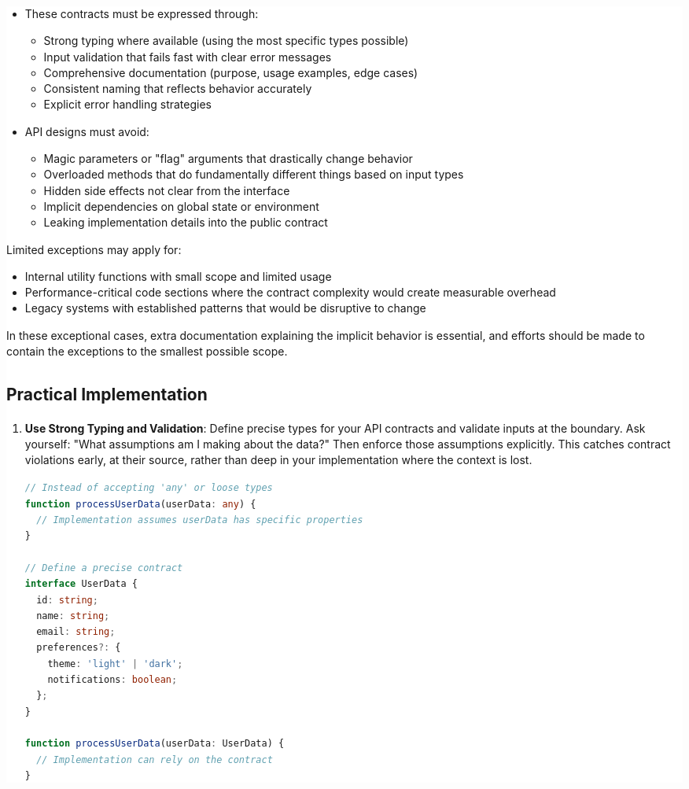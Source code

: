 - These contracts must be expressed through:

  - Strong typing where available (using the most specific types possible)
  - Input validation that fails fast with clear error messages
  - Comprehensive documentation (purpose, usage examples, edge cases)
  - Consistent naming that reflects behavior accurately
  - Explicit error handling strategies

- API designs must avoid:

  - Magic parameters or "flag" arguments that drastically change behavior
  - Overloaded methods that do fundamentally different things based on input types
  - Hidden side effects not clear from the interface
  - Implicit dependencies on global state or environment
  - Leaking implementation details into the public contract

Limited exceptions may apply for:

- Internal utility functions with small scope and limited usage
- Performance-critical code sections where the contract complexity would create
  measurable overhead
- Legacy systems with established patterns that would be disruptive to change

In these exceptional cases, extra documentation explaining the implicit behavior is
essential, and efforts should be made to contain the exceptions to the smallest possible
scope.

## Practical Implementation

1. **Use Strong Typing and Validation**: Define precise types for your API contracts and
   validate inputs at the boundary. Ask yourself: "What assumptions am I making about
   the data?" Then enforce those assumptions explicitly. This catches contract
   violations early, at their source, rather than deep in your implementation where the
   context is lost.

   ```typescript
   // Instead of accepting 'any' or loose types
   function processUserData(userData: any) {
     // Implementation assumes userData has specific properties
   }

   // Define a precise contract
   interface UserData {
     id: string;
     name: string;
     email: string;
     preferences?: {
       theme: 'light' | 'dark';
       notifications: boolean;
     };
   }

   function processUserData(userData: UserData) {
     // Implementation can rely on the contract
   }
   ```
